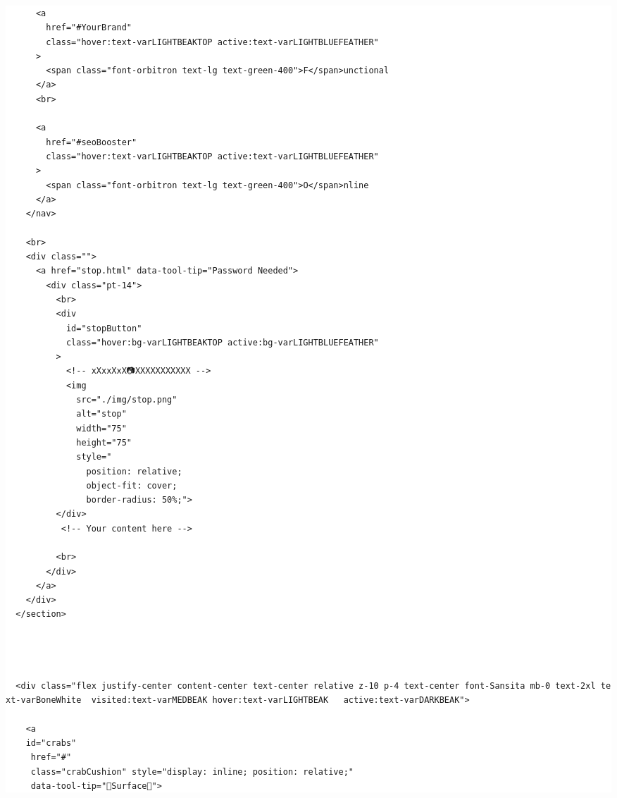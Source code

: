           <a
            href="#YourBrand"  
            class="hover:text-varLIGHTBEAKTOP active:text-varLIGHTBLUEFEATHER"
          >
            <span class="font-orbitron text-lg text-green-400">F</span>unctional
          </a>
          <br>

          <a
            href="#seoBooster"
            class="hover:text-varLIGHTBEAKTOP active:text-varLIGHTBLUEFEATHER"
          >
            <span class="font-orbitron text-lg text-green-400">O</span>nline
          </a>
        </nav>

        <br>
        <div class="">
          <a href="stop.html" data-tool-tip="Password Needed">
            <div class="pt-14">
              <br>
              <div
                id="stopButton" 
                class="hover:bg-varLIGHTBEAKTOP active:bg-varLIGHTBLUEFEATHER"
              >
                <!-- xXxxXxX📷XXXXXXXXXXX -->
                <img
                  src="./img/stop.png"
                  alt="stop"
                  width="75"
                  height="75"
                  style="
                    position: relative;
                    object-fit: cover;
                    border-radius: 50%;">
              </div>
               <!-- Your content here -->
          
              <br>
            </div>
          </a>
        </div>
      </section>
     
      
        
               
      <div class="flex justify-center content-center text-center relative z-10 p-4 text-center font-Sansita mb-0 text-2xl text-varBoneWhite  visited:text-varMEDBEAK hover:text-varLIGHTBEAK   active:text-varDARKBEAK">
         
        <a
        id="crabs"  
         href="#"
         class="crabCushion" style="display: inline; position: relative;"
         data-tool-tip="🫧Surface🫧">
